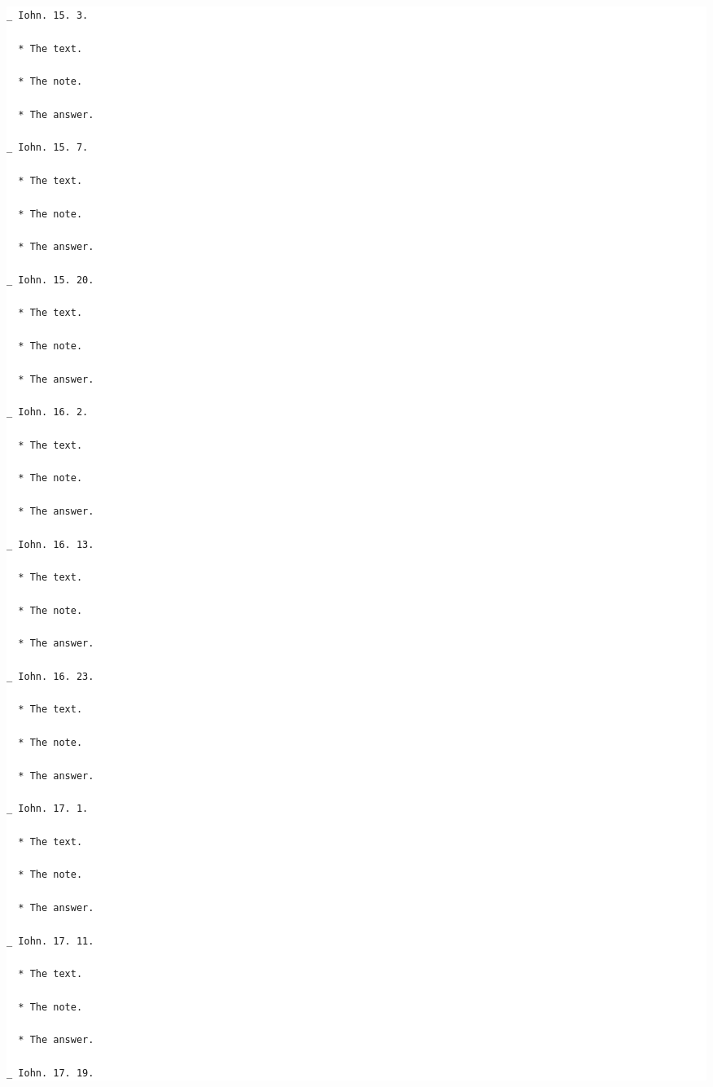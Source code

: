     _ Iohn. 15. 3.

      * The text.

      * The note.

      * The answer.

    _ Iohn. 15. 7.

      * The text.

      * The note.

      * The answer.

    _ Iohn. 15. 20.

      * The text.

      * The note.

      * The answer.

    _ Iohn. 16. 2.

      * The text.

      * The note.

      * The answer.

    _ Iohn. 16. 13.

      * The text.

      * The note.

      * The answer.

    _ Iohn. 16. 23.

      * The text.

      * The note.

      * The answer.

    _ Iohn. 17. 1.

      * The text.

      * The note.

      * The answer.

    _ Iohn. 17. 11.

      * The text.

      * The note.

      * The answer.

    _ Iohn. 17. 19.
